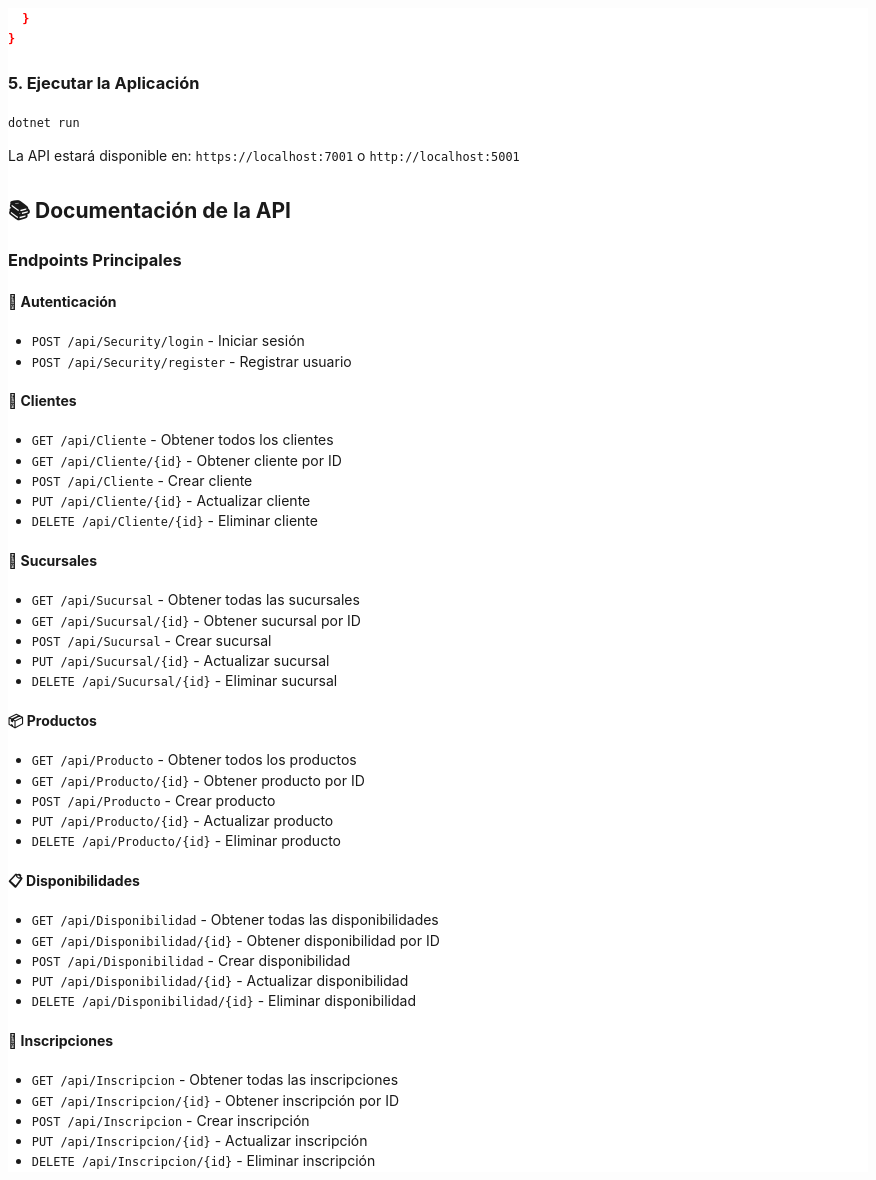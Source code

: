 ```json
  }
}
```

### **5. Ejecutar la Aplicación**
```bash
dotnet run
```

La API estará disponible en: `https://localhost:7001` o `http://localhost:5001`

## 📚 Documentación de la API

### **Endpoints Principales**

#### **🔐 Autenticación**
- `POST /api/Security/login` - Iniciar sesión
- `POST /api/Security/register` - Registrar usuario

#### **👥 Clientes**
- `GET /api/Cliente` - Obtener todos los clientes
- `GET /api/Cliente/{id}` - Obtener cliente por ID
- `POST /api/Cliente` - Crear cliente
- `PUT /api/Cliente/{id}` - Actualizar cliente
- `DELETE /api/Cliente/{id}` - Eliminar cliente

#### **🏪 Sucursales**
- `GET /api/Sucursal` - Obtener todas las sucursales
- `GET /api/Sucursal/{id}` - Obtener sucursal por ID
- `POST /api/Sucursal` - Crear sucursal
- `PUT /api/Sucursal/{id}` - Actualizar sucursal
- `DELETE /api/Sucursal/{id}` - Eliminar sucursal

#### **📦 Productos**
- `GET /api/Producto` - Obtener todos los productos
- `GET /api/Producto/{id}` - Obtener producto por ID
- `POST /api/Producto` - Crear producto
- `PUT /api/Producto/{id}` - Actualizar producto
- `DELETE /api/Producto/{id}` - Eliminar producto

#### **📋 Disponibilidades**
- `GET /api/Disponibilidad` - Obtener todas las disponibilidades
- `GET /api/Disponibilidad/{id}` - Obtener disponibilidad por ID
- `POST /api/Disponibilidad` - Crear disponibilidad
- `PUT /api/Disponibilidad/{id}` - Actualizar disponibilidad
- `DELETE /api/Disponibilidad/{id}` - Eliminar disponibilidad

#### **📝 Inscripciones**
- `GET /api/Inscripcion` - Obtener todas las inscripciones
- `GET /api/Inscripcion/{id}` - Obtener inscripción por ID
- `POST /api/Inscripcion` - Crear inscripción
- `PUT /api/Inscripcion/{id}` - Actualizar inscripción
- `DELETE /api/Inscripcion/{id}` - Eliminar inscripción
